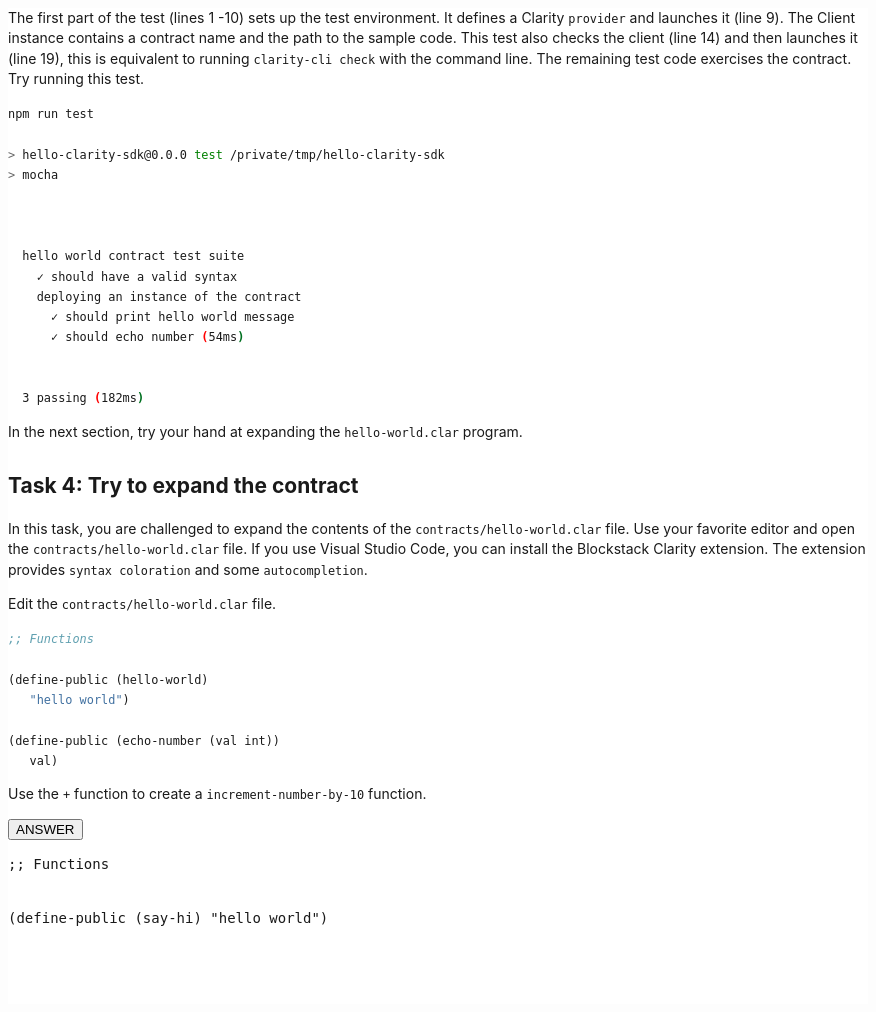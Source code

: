 The first part of the test (lines 1 -10) sets up the test environment. It defines a Clarity `provider` and launches it (line 9). The Client instance contains a contract name and the path to the sample code. This test also checks the client (line 14) and then launches it (line 19), this is equivalent to running `clarity-cli check` with the command line. The remaining test code exercises the contract. Try running this test.


```sh
npm run test

> hello-clarity-sdk@0.0.0 test /private/tmp/hello-clarity-sdk
> mocha



  hello world contract test suite
    ✓ should have a valid syntax
    deploying an instance of the contract
      ✓ should print hello world message
      ✓ should echo number (54ms)


  3 passing (182ms)
```

In the next section, try your hand at expanding the `hello-world.clar` program.

## Task 4: Try to expand the contract

In this task, you are challenged to expand the contents of the `contracts/hello-world.clar` file. Use your favorite editor and open the `contracts/hello-world.clar` file. If you use Visual Studio Code, you can install the Blockstack Clarity extension. The extension provides `syntax coloration` and some `autocompletion`. 

Edit the `contracts/hello-world.clar` file.

```cl
;; Functions

(define-public (hello-world)
   "hello world")

(define-public (echo-number (val int))
   val)
```

Use the `+` function to create a `increment-number-by-10` function.  
  
<div class="uk-inline">
<button class="uk-button uk-button-primary" enter="button">ANSWER</button>
<div uk-dropdown>
<pre>
;; Functions

(define-public (say-hi)
"hello world")
